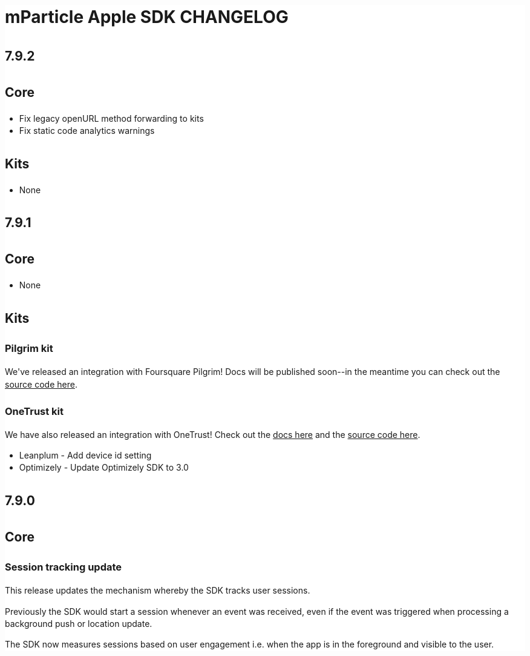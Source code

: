 # mParticle Apple SDK CHANGELOG

## 7.9.2

## Core

- Fix legacy openURL method forwarding to kits
- Fix static code analytics warnings

## Kits

- None

## 7.9.1

## Core

- None

## Kits

### Pilgrim kit

We've released an integration with Foursquare Pilgrim! Docs will be published soon--in the meantime you can check out the [source code here](https://github.com/mparticle-integrations/mparticle-apple-integration-pilgrim).

### OneTrust kit

We have also released an integration with OneTrust! Check out the [docs here](https://docs.mparticle.com/integrations/onetrust/event/) and the [source code here](https://github.com/mparticle-integrations/mparticle-apple-integration-onetrust).

- Leanplum - Add device id setting
- Optimizely - Update Optimizely SDK to 3.0

## 7.9.0

## Core

### Session tracking update

This release updates the mechanism whereby the SDK tracks user sessions.

Previously the SDK would start a session whenever an event was received, even if the event was triggered when processing a background push or location update.

The SDK now measures sessions based on user engagement i.e. when the app is in the foreground and visible to the user.
